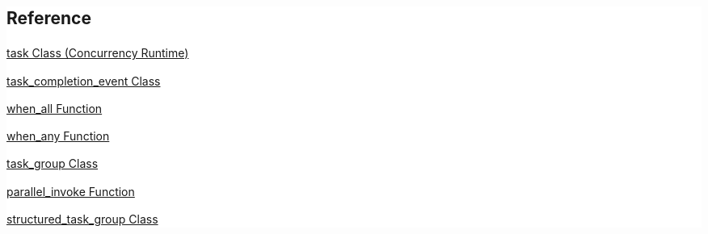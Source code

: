 ## Reference  
 [task Class (Concurrency Runtime)](../../parallel/concrt/reference/task-class-concurrency-runtime.md)  
  
 [task_completion_event Class](../../parallel/concrt/reference/task-completion-event-class.md)  
  
 [when_all Function](reference/concurrency-namespace-functions.md#when_all_function)  
  
 [when_any Function](reference/concurrency-namespace-functions.md#when_any_function)  
  
 [task_group Class](reference/task-group-class.md)  
  
 [parallel_invoke Function](reference/concurrency-namespace-functions.md#parallel_invoke_function)  
  
 [structured_task_group Class](../../parallel/concrt/reference/structured-task-group-class.md)
